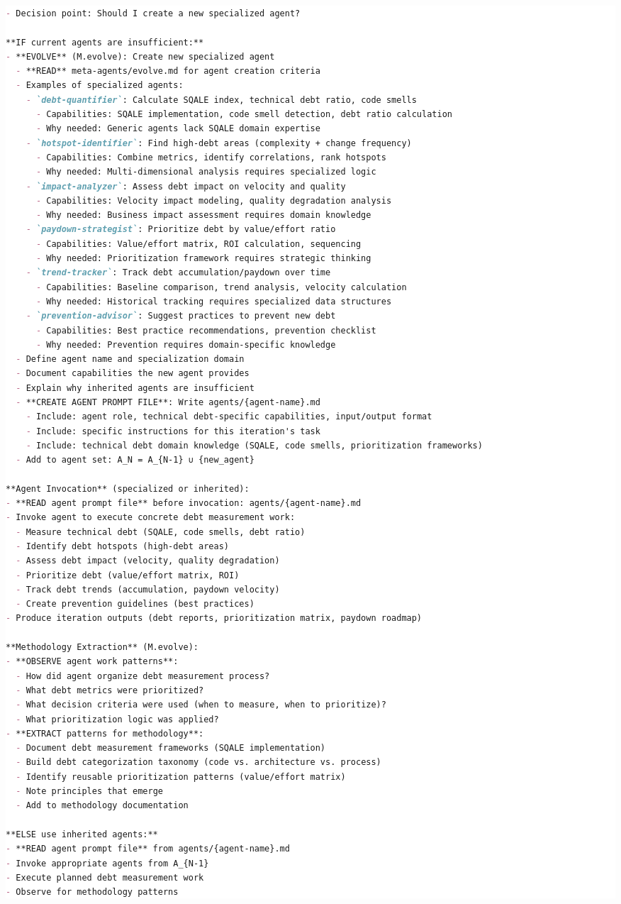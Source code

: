 ```markdown
- Decision point: Should I create a new specialized agent?

**IF current agents are insufficient:**
- **EVOLVE** (M.evolve): Create new specialized agent
  - **READ** meta-agents/evolve.md for agent creation criteria
  - Examples of specialized agents:
    - `debt-quantifier`: Calculate SQALE index, technical debt ratio, code smells
      - Capabilities: SQALE implementation, code smell detection, debt ratio calculation
      - Why needed: Generic agents lack SQALE domain expertise
    - `hotspot-identifier`: Find high-debt areas (complexity + change frequency)
      - Capabilities: Combine metrics, identify correlations, rank hotspots
      - Why needed: Multi-dimensional analysis requires specialized logic
    - `impact-analyzer`: Assess debt impact on velocity and quality
      - Capabilities: Velocity impact modeling, quality degradation analysis
      - Why needed: Business impact assessment requires domain knowledge
    - `paydown-strategist`: Prioritize debt by value/effort ratio
      - Capabilities: Value/effort matrix, ROI calculation, sequencing
      - Why needed: Prioritization framework requires strategic thinking
    - `trend-tracker`: Track debt accumulation/paydown over time
      - Capabilities: Baseline comparison, trend analysis, velocity calculation
      - Why needed: Historical tracking requires specialized data structures
    - `prevention-advisor`: Suggest practices to prevent new debt
      - Capabilities: Best practice recommendations, prevention checklist
      - Why needed: Prevention requires domain-specific knowledge
  - Define agent name and specialization domain
  - Document capabilities the new agent provides
  - Explain why inherited agents are insufficient
  - **CREATE AGENT PROMPT FILE**: Write agents/{agent-name}.md
    - Include: agent role, technical debt-specific capabilities, input/output format
    - Include: specific instructions for this iteration's task
    - Include: technical debt domain knowledge (SQALE, code smells, prioritization frameworks)
  - Add to agent set: A_N = A_{N-1} ∪ {new_agent}

**Agent Invocation** (specialized or inherited):
- **READ agent prompt file** before invocation: agents/{agent-name}.md
- Invoke agent to execute concrete debt measurement work:
  - Measure technical debt (SQALE, code smells, debt ratio)
  - Identify debt hotspots (high-debt areas)
  - Assess debt impact (velocity, quality degradation)
  - Prioritize debt (value/effort matrix, ROI)
  - Track debt trends (accumulation, paydown velocity)
  - Create prevention guidelines (best practices)
- Produce iteration outputs (debt reports, prioritization matrix, paydown roadmap)

**Methodology Extraction** (M.evolve):
- **OBSERVE agent work patterns**:
  - How did agent organize debt measurement process?
  - What debt metrics were prioritized?
  - What decision criteria were used (when to measure, when to prioritize)?
  - What prioritization logic was applied?
- **EXTRACT patterns for methodology**:
  - Document debt measurement frameworks (SQALE implementation)
  - Build debt categorization taxonomy (code vs. architecture vs. process)
  - Identify reusable prioritization patterns (value/effort matrix)
  - Note principles that emerge
  - Add to methodology documentation

**ELSE use inherited agents:**
- **READ agent prompt file** from agents/{agent-name}.md
- Invoke appropriate agents from A_{N-1}
- Execute planned debt measurement work
- Observe for methodology patterns

```